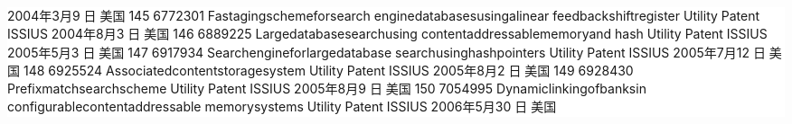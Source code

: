 2004年3月9
日
美国
145
6772301
Fastagingschemeforsearch
enginedatabasesusingalinear
feedbackshiftregister
Utility
Patent
ISSIUS
2004年8月3
日
美国
146
6889225
Largedatabasesearchusing
contentaddressablememoryand
hash
Utility
Patent
ISSIUS
2005年5月3
日
美国
147
6917934
Searchengineforlargedatabase
searchusinghashpointers
Utility
Patent
ISSIUS
2005年7月12
日
美国
148
6925524
Associatedcontentstoragesystem
Utility
Patent
ISSIUS
2005年8月2
日
美国
149
6928430
Prefixmatchsearchscheme
Utility
Patent
ISSIUS
2005年8月9
日
美国
150
7054995
Dynamiclinkingofbanksin
configurablecontentaddressable
memorysystems
Utility
Patent
ISSIUS
2006年5月30
日
美国